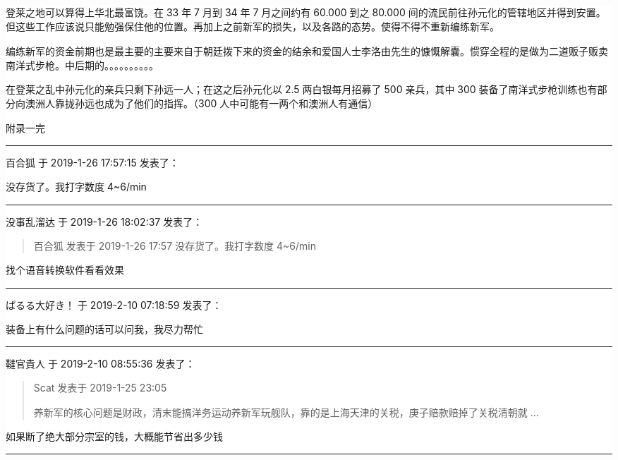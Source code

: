 登莱之地可以算得上华北最富饶。在 33 年 7 月到 34 年 7 月之间约有 60.000 到之 80.000 间的流民前往孙元化的管辖地区并得到安置。但这些工作应该说只能勉强保住他的位置。再加上之前新军的损失，以及各路的态势。使得不得不重新编练新军。

编练新军的资金前期也是最主要的主要来自于朝廷拨下来的资金的结余和爱国人士李洛由先生的慷慨解囊。惯穿全程的是做为二道贩子贩卖南洋式步枪。中后期的。。。。。。。。。。

在登莱之乱中孙元化的亲兵只剩下孙远一人；在这之后孙元化以 2.5 两白银每月招募了 500 亲兵，其中 300 装备了南洋式步枪训练也有部分向澳洲人靠拢孙远也成为了他们的指挥。（300 人中可能有一两个和澳洲人有通信）

附录一完

---

百合狐 于 2019-1-26 17:57:15 发表了：

没存货了。我打字数度 4~6/min

---

没事乱溜达 于 2019-1-26 18:02:37 发表了：

> 百合狐 发表于 2019-1-26 17:57 没存货了。我打字数度 4~6/min

找个语音转换软件看看效果

---

ぱるる大好き！ 于 2019-2-10 07:18:59 发表了：

装备上有什么问题的话可以问我，我尽力帮忙

---

韃官貴人 于 2019-2-10 08:55:36 发表了：

> Scat 发表于 2019-1-25 23:05
>
> 养新军的核心问题是财政，清末能搞洋务运动养新军玩舰队，靠的是上海天津的关税，庚子赔款赔掉了关税清朝就 ...

如果断了绝大部分宗室的钱，大概能节省出多少钱

---
